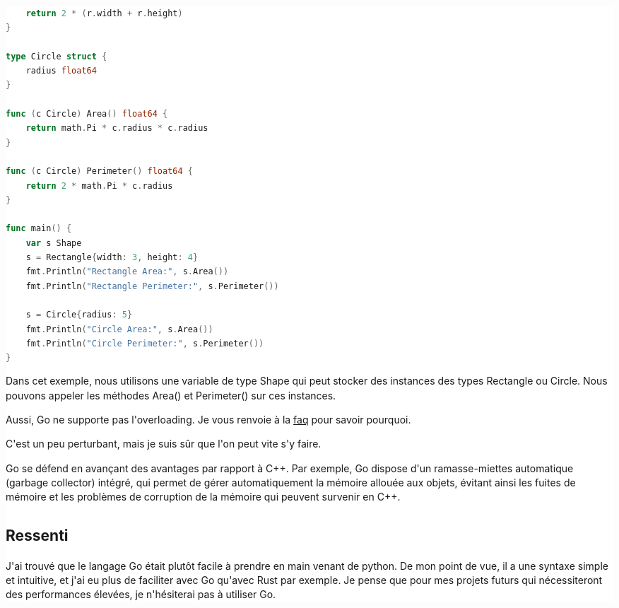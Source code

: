 ```go
    return 2 * (r.width + r.height)
}

type Circle struct {
    radius float64
}

func (c Circle) Area() float64 {
    return math.Pi * c.radius * c.radius
}

func (c Circle) Perimeter() float64 {
    return 2 * math.Pi * c.radius
}

func main() {
    var s Shape
    s = Rectangle{width: 3, height: 4}
    fmt.Println("Rectangle Area:", s.Area())
    fmt.Println("Rectangle Perimeter:", s.Perimeter())

    s = Circle{radius: 5}
    fmt.Println("Circle Area:", s.Area())
    fmt.Println("Circle Perimeter:", s.Perimeter())
}
```

Dans cet exemple, nous utilisons une variable de type Shape qui peut stocker des instances des types Rectangle ou Circle. Nous pouvons  appeler les méthodes Area() et Perimeter() sur ces instances.

Aussi, Go ne supporte pas l'overloading. Je vous renvoie à la [faq](https://go.dev/doc/faq#overloading) pour savoir pourquoi.

C'est un peu perturbant, mais je suis sûr que l'on peut vite s'y faire.

Go se défend en avançant des avantages par rapport à C++. Par exemple, Go dispose d'un ramasse-miettes automatique (garbage collector) intégré, qui permet de gérer automatiquement la mémoire allouée aux objets, évitant ainsi les fuites de mémoire et les problèmes de corruption de la mémoire qui peuvent survenir en C++.

## Ressenti

J'ai trouvé que le langage Go était plutôt facile à prendre en main venant de python. De mon point de vue, il a une syntaxe simple et intuitive, et j'ai eu plus de faciliter avec Go qu'avec Rust par exemple. Je pense que pour mes projets futurs qui nécessiteront des performances élevées, je n'hésiterai pas à utiliser Go.
